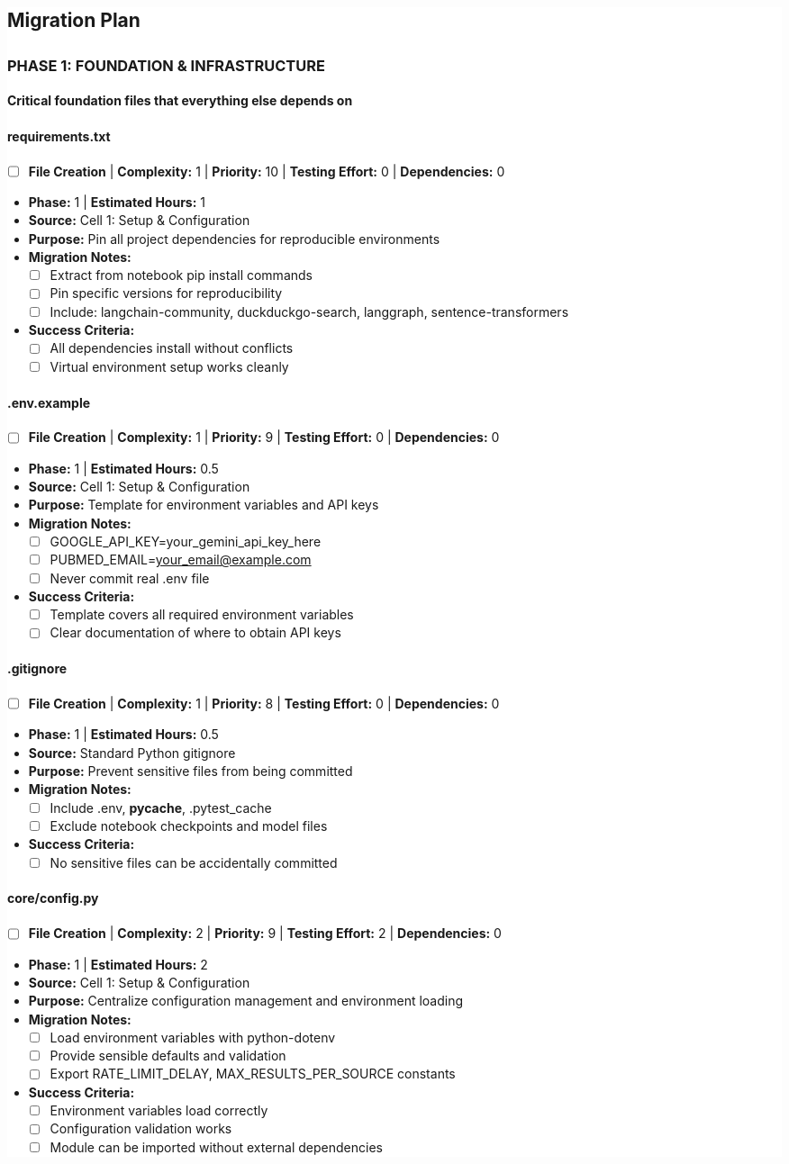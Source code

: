 
## Migration Plan

### PHASE 1: FOUNDATION & INFRASTRUCTURE

**Critical foundation files that everything else depends on**

#### requirements.txt
- [ ] **File Creation** | **Complexity:** 1 | **Priority:** 10 | **Testing Effort:** 0 | **Dependencies:** 0
- **Phase:** 1 | **Estimated Hours:** 1
- **Source:** Cell 1: Setup & Configuration
- **Purpose:** Pin all project dependencies for reproducible environments
- **Migration Notes:**
  - [ ] Extract from notebook pip install commands
  - [ ] Pin specific versions for reproducibility
  - [ ] Include: langchain-community, duckduckgo-search, langgraph, sentence-transformers
- **Success Criteria:**
  - [ ] All dependencies install without conflicts
  - [ ] Virtual environment setup works cleanly

#### .env.example
- [ ] **File Creation** | **Complexity:** 1 | **Priority:** 9 | **Testing Effort:** 0 | **Dependencies:** 0
- **Phase:** 1 | **Estimated Hours:** 0.5
- **Source:** Cell 1: Setup & Configuration
- **Purpose:** Template for environment variables and API keys
- **Migration Notes:**
  - [ ] GOOGLE_API_KEY=your_gemini_api_key_here
  - [ ] PUBMED_EMAIL=your_email@example.com
  - [ ] Never commit real .env file
- **Success Criteria:**
  - [ ] Template covers all required environment variables
  - [ ] Clear documentation of where to obtain API keys

#### .gitignore
- [ ] **File Creation** | **Complexity:** 1 | **Priority:** 8 | **Testing Effort:** 0 | **Dependencies:** 0
- **Phase:** 1 | **Estimated Hours:** 0.5
- **Source:** Standard Python gitignore
- **Purpose:** Prevent sensitive files from being committed
- **Migration Notes:**
  - [ ] Include .env, __pycache__, .pytest_cache
  - [ ] Exclude notebook checkpoints and model files
- **Success Criteria:**
  - [ ] No sensitive files can be accidentally committed

#### core/config.py
- [ ] **File Creation** | **Complexity:** 2 | **Priority:** 9 | **Testing Effort:** 2 | **Dependencies:** 0
- **Phase:** 1 | **Estimated Hours:** 2
- **Source:** Cell 1: Setup & Configuration
- **Purpose:** Centralize configuration management and environment loading
- **Migration Notes:**
  - [ ] Load environment variables with python-dotenv
  - [ ] Provide sensible defaults and validation
  - [ ] Export RATE_LIMIT_DELAY, MAX_RESULTS_PER_SOURCE constants
- **Success Criteria:**
  - [ ] Environment variables load correctly
  - [ ] Configuration validation works
  - [ ] Module can be imported without external dependencies
